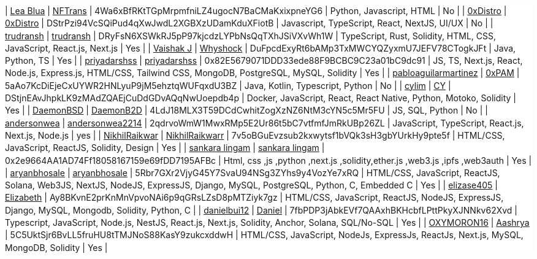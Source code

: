 | [Lea Blua](https://github.com/leafars)                       | [NFTrans](https://twitter.com/NFTransF)                                                 | 4Wa6xBfRKtTGpMrpmfniLZ4ugocN7BaCMaKxixpneYG6 | Python, Javascript, HTML                                                                                                                                  | No                 |
| [0xDistro](https://github.com/distr0x)                       | [0xDistro](https://twitter.com/0xDistro_)                                               | DStrPzi94VcSQiPud4qXwJwdL2XGBXzUDamKduXFiotB | Javascript, TypeScript, React, NextJS, UI/UX                                                                                                              | No                 |
| [trudransh](https://github.com/trudransh/)                   | [trudransh](https://twitter.com/RudranshSinghT1)                                        | DRyFsN6XSWkRJ5pP97kjcdzLYPbNsQqTXhJSiVXvWh1W | TypeScript, Rust, Solidity, HTML, CSS, JavaScript, React.js, Next.js                                                                                      | Yes                |
| [Vaishak J](https://github.com/Vaishak)                      | [Whyshock](https://twitter.com/whyshock)                                                | DuFpcdExyRt6bAMp3TxMWCYQZyxmU7JEFV78CTogkJFt | Java, Python, TS                                                                                                                                          | Yes                |
| [priyadarshss](https://github.com/priyadarshss)              | [priyadarshss](https://twitter.com/priyadarshss)                                        | 0x82E5679071DDD33ede88F9BCBC9C23a01bC9dc91   | JS, TS, Next.js, React, Node.js, Express.js, HTML/CSS, Tailwind CSS, MongoDB, PostgreSQL, MySQL, Solidity                                                 | Yes                |
| [pabloaguilarmartinez](https://github.com/pabloaguilarmartinez) | [0xPAM](https://twitter.com/0xPAM)                                                      | 5aAo7KcDiEjeCxUYWR2HNLyuP9jM5ehztqWUFqxdU3BZ | Java, Kotlin, Typescript, Python                                                                                                                          | No                 |
| [cylim](https://github.com/cylim)                            | [CY](https://twitter.com/cylim226)                                                      | DStjnEAvJhpkLK9zMAdZQAEjCuDdGDvAQqNwUoepdb4p | Docker, JavaScript, React, React Native, Python, Motoko, Solidity                                                                                         | Yes                |
| [DaemonBSD](https://github.com/DaemonBSD)                    | [DaemonB2D](https://twitter.com/DaemonB2D)                                              | 4LdJ18MLX3T59DCdCwhitZogXzNZ6NtM3cYN5c5Mr5FU | JS, SQL, Python                                                                                                                                           | No                 |
| [andersonwea](https://github.com/andersonwea)                | [andersonwea2214](https://twitter.com/Andersonwea2114)                                  | 2qdrvoWmW1MwxRMp5E2Ur86t5bC7vtfmfJmRkUBp26ZL | JavaScript, TypeScript, React.js, Next.js, Node.js                                                                                                        | yes                |
| [NikhilRaikwar](https://github.com/NikhilRaikwar)            | [NikhilRaikwarr](https://twitter.com/NikhilRaikwarr)                                    | 7v5oBGuEvzsub2kxwytsf1bVQk3sH3gbYUrkHy9pte5f | HTML/CSS, JavaScript, ReactJS, Solidity, Design                                                                                                           | Yes                |
| [sankara lingam](https://github.com/sankaralingamv)          | [sankara lingam](https://twitter.com/mesankar)                                          | 0x2e9664AA1AD74Ff18058167159e69fDD7195AFBc   | Html, css ,js ,python ,next.js ,solidity,ether.js ,web3.js ,ipfs ,web3auth                                                                                | Yes                |
| [aryanbhosale](https://github.com/aryanbhosale)              | [aryanbhosale](https://twitter.com/aryanbhosale)                                        | 5Rbr7GXr2VjyG45Y7SvaU94NSg3ZYhs9y4VozYe7xRQ  | HTML/CSS, JavaScript, ReactJS, Solana, Web3JS, NextJS, NodeJS, ExpressJS, Django, MySQL, PostgreSQL, Python, C, Embedded C                                | Yes                |
| [elizase405](https://github.com/elizase405)                  | [Elizabeth](https://twitter.com/eliza31634)                                             | Ay8BKvnE2prKnMnVpvoNAi6p9qGRsLZsD8pMTZiyk7gz | HTML/CSS, JavaScript, ReactJS, NodeJS, ExpressJS, Django, MySQL, Mongodb, Solidity, Python, C                                                             |
| [danielbui12](http://github.com/danielbui12)                 | [Daniel](https://twitter.com/danielbui_12)                                              | 7fbPDP3jAbkEVf7QAAxhBKHcbfLPttPkyXJNNkv62Xvd | Typescript, JavaScript, Node.js, NestJS, React.js, Next.js, Solidity, Anchor, Solana, SQL/No-SQL                                                          | Yes                |
| [OXYMORON16](https://github.com/OXYMORON16)                  | [Aashrya](https://twitter.com/Aashryaa)                                                 | 5C5UktSjr6BvLL5fruHU8tTMJNoS88KasY9zukcxddwH | HTML/CSS, JavaScript, NodeJs, ExpressJs, ReactJs, Next.js, MySQL, MongoDB, Solidity                                                                       | Yes                |